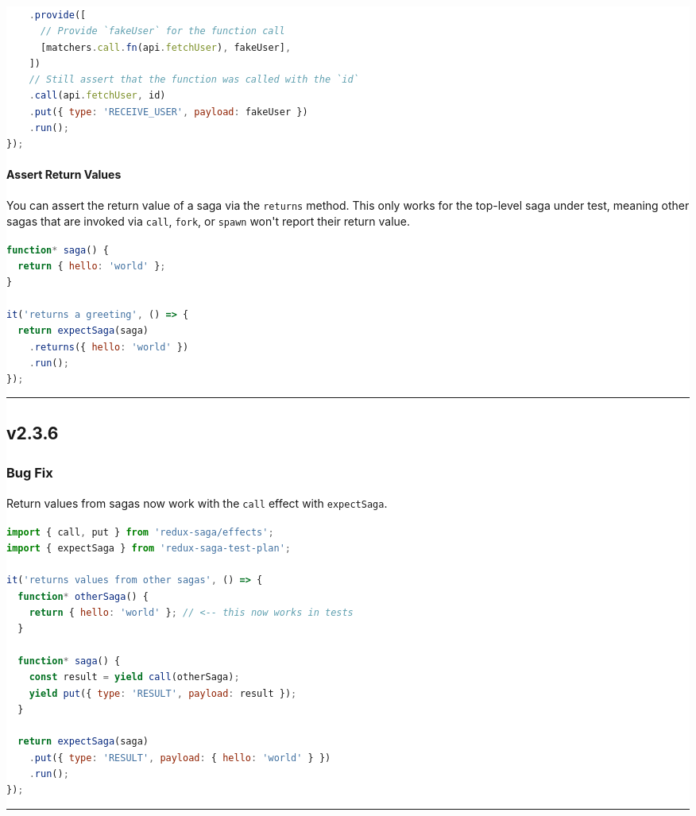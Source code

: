 ```js
    .provide([
      // Provide `fakeUser` for the function call
      [matchers.call.fn(api.fetchUser), fakeUser],
    ])
    // Still assert that the function was called with the `id`
    .call(api.fetchUser, id)
    .put({ type: 'RECEIVE_USER', payload: fakeUser })
    .run();
});
```

#### Assert Return Values

You can assert the return value of a saga via the `returns` method. This only
works for the top-level saga under test, meaning other sagas that are invoked
via `call`, `fork`, or `spawn` won't report their return value.

```js
function* saga() {
  return { hello: 'world' };
}

it('returns a greeting', () => {
  return expectSaga(saga)
    .returns({ hello: 'world' })
    .run();
});
```

---

## v2.3.6

### Bug Fix

Return values from sagas now work with the `call` effect with `expectSaga`.

```js
import { call, put } from 'redux-saga/effects';
import { expectSaga } from 'redux-saga-test-plan';

it('returns values from other sagas', () => {
  function* otherSaga() {
    return { hello: 'world' }; // <-- this now works in tests
  }

  function* saga() {
    const result = yield call(otherSaga);
    yield put({ type: 'RESULT', payload: result });
  }

  return expectSaga(saga)
    .put({ type: 'RESULT', payload: { hello: 'world' } })
    .run();
});
```

---